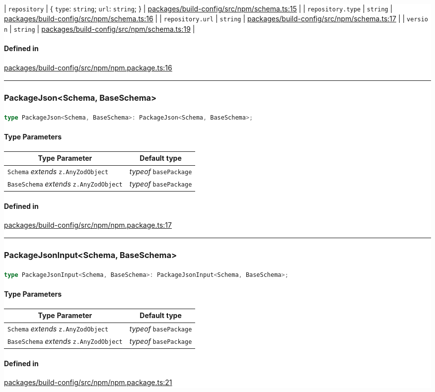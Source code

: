 | `repository` | \{ `type`: `string`; `url`: `string`; } | [packages/build-config/src/npm/schema.ts:15](https://github.com/gbtunney/snailicide-monorepo/blob/master/packages/build-config/src/npm/schema.ts#L15) |
| `repository.type` | `string` | [packages/build-config/src/npm/schema.ts:16](https://github.com/gbtunney/snailicide-monorepo/blob/master/packages/build-config/src/npm/schema.ts#L16) |
| `repository.url` | `string` | [packages/build-config/src/npm/schema.ts:17](https://github.com/gbtunney/snailicide-monorepo/blob/master/packages/build-config/src/npm/schema.ts#L17) |
| `version` | `string` | [packages/build-config/src/npm/schema.ts:19](https://github.com/gbtunney/snailicide-monorepo/blob/master/packages/build-config/src/npm/schema.ts#L19) |

#### Defined in

[packages/build-config/src/npm/npm.package.ts:16](https://github.com/gbtunney/snailicide-monorepo/blob/master/packages/build-config/src/npm/npm.package.ts#L16)

---

### PackageJson\<Schema, BaseSchema>

```ts
type PackageJson<Schema, BaseSchema>: PackageJson<Schema, BaseSchema>;
```

#### Type Parameters

| Type Parameter                          | Default type           |
| --------------------------------------- | ---------------------- |
| `Schema` _extends_ `z.AnyZodObject`     | _typeof_ `basePackage` |
| `BaseSchema` _extends_ `z.AnyZodObject` | _typeof_ `basePackage` |

#### Defined in

[packages/build-config/src/npm/npm.package.ts:17](https://github.com/gbtunney/snailicide-monorepo/blob/master/packages/build-config/src/npm/npm.package.ts#L17)

---

### PackageJsonInput\<Schema, BaseSchema>

```ts
type PackageJsonInput<Schema, BaseSchema>: PackageJsonInput<Schema, BaseSchema>;
```

#### Type Parameters

| Type Parameter                          | Default type           |
| --------------------------------------- | ---------------------- |
| `Schema` _extends_ `z.AnyZodObject`     | _typeof_ `basePackage` |
| `BaseSchema` _extends_ `z.AnyZodObject` | _typeof_ `basePackage` |

#### Defined in

[packages/build-config/src/npm/npm.package.ts:21](https://github.com/gbtunney/snailicide-monorepo/blob/master/packages/build-config/src/npm/npm.package.ts#L21)
